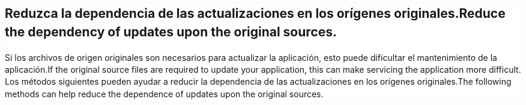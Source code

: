## <a name="reduce-the-dependency-of-updates-upon-the-original-sources"></a><span data-ttu-id="04940-398">Reduzca la dependencia de las actualizaciones en los orígenes originales.</span><span class="sxs-lookup"><span data-stu-id="04940-398">Reduce the dependency of updates upon the original sources.</span></span>

<span data-ttu-id="04940-399">Si los archivos de origen originales son necesarios para actualizar la aplicación, esto puede dificultar el mantenimiento de la aplicación.</span><span class="sxs-lookup"><span data-stu-id="04940-399">If the original source files are required to update your application, this can make servicing the application more difficult.</span></span> <span data-ttu-id="04940-400">Los métodos siguientes pueden ayudar a reducir la dependencia de las actualizaciones en los orígenes originales.</span><span class="sxs-lookup"><span data-stu-id="04940-400">The following methods can help reduce the dependence of updates upon the original sources.</span></span>

